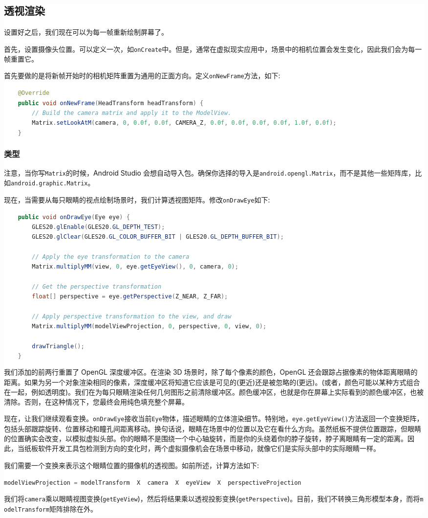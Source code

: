 ## 透视渲染

设置好之后，我们现在可以为每一帧重新绘制屏幕了。

首先，设置摄像头位置。可以定义一次，如`onCreate`中。但是，通常在虚拟现实应用中，场景中的相机位置会发生变化，因此我们会为每一帧重置它。

首先要做的是将新帧开始时的相机矩阵重置为通用的正面方向。定义`onNewFrame`方法，如下:

```java
    @Override
    public void onNewFrame(HeadTransform headTransform) {
        // Build the camera matrix and apply it to the ModelView.
        Matrix.setLookAtM(camera, 0, 0.0f, 0.0f, CAMERA_Z, 0.0f, 0.0f, 0.0f, 0.0f, 1.0f, 0.0f);
    }
```

### 类型

注意，当你写`Matrix`的时候，Android Studio 会想自动导入包。确保你选择的导入是`android.opengl.Matrix`，而不是其他一些矩阵库，比如`android.graphic.Matrix`。

现在，当需要从每只眼睛的视点绘制场景时，我们计算透视图矩阵。修改`onDrawEye`如下:

```java
    public void onDrawEye(Eye eye) {
        GLES20.glEnable(GLES20.GL_DEPTH_TEST);
        GLES20.glClear(GLES20.GL_COLOR_BUFFER_BIT | GLES20.GL_DEPTH_BUFFER_BIT);

        // Apply the eye transformation to the camera
        Matrix.multiplyMM(view, 0, eye.getEyeView(), 0, camera, 0);

        // Get the perspective transformation
        float[] perspective = eye.getPerspective(Z_NEAR, Z_FAR);

        // Apply perspective transformation to the view, and draw
        Matrix.multiplyMM(modelViewProjection, 0, perspective, 0, view, 0);

        drawTriangle();
    }
```

我们添加的前两行重置了 OpenGL 深度缓冲区。在渲染 3D 场景时，除了每个像素的颜色，OpenGL 还会跟踪占据像素的物体距离眼睛的距离。如果为另一个对象渲染相同的像素，深度缓冲区将知道它应该是可见的(更近)还是被忽略的(更远)。(或者，颜色可能以某种方式组合在一起，例如透明度)。我们在为每只眼睛渲染任何几何图形之前清除缓冲区。颜色缓冲区，也就是你在屏幕上实际看到的颜色缓冲区，也被清除。否则，在这种情况下，您最终会用纯色填充整个屏幕。

现在，让我们继续观看变换。`onDrawEye`接收当前`Eye`物体，描述眼睛的立体渲染细节。特别地，`eye.getEyeView()`方法返回一个变换矩阵，包括头部跟踪旋转、位置移动和瞳孔间距离移动。换句话说，眼睛在场景中的位置以及它在看什么方向。虽然纸板不提供位置跟踪，但眼睛的位置确实会改变，以模拟虚拟头部。你的眼睛不是围绕一个中心轴旋转，而是你的头绕着你的脖子旋转，脖子离眼睛有一定的距离。因此，当纸板软件开发工具包检测到方向的变化时，两个虚拟摄像机会在场景中移动，就像它们是实际头部中的实际眼睛一样。

我们需要一个变换来表示这个眼睛位置的摄像机的透视图。如前所述，计算方法如下:

```java
modelViewProjection = modelTransform  X  camera  X  eyeView  X  perspectiveProjection
```

我们将`camera`乘以眼睛视图变换(`getEyeView`)，然后将结果乘以透视投影变换(`getPerspective`)。目前，我们不转换三角形模型本身，而将`modelTransform`矩阵排除在外。
